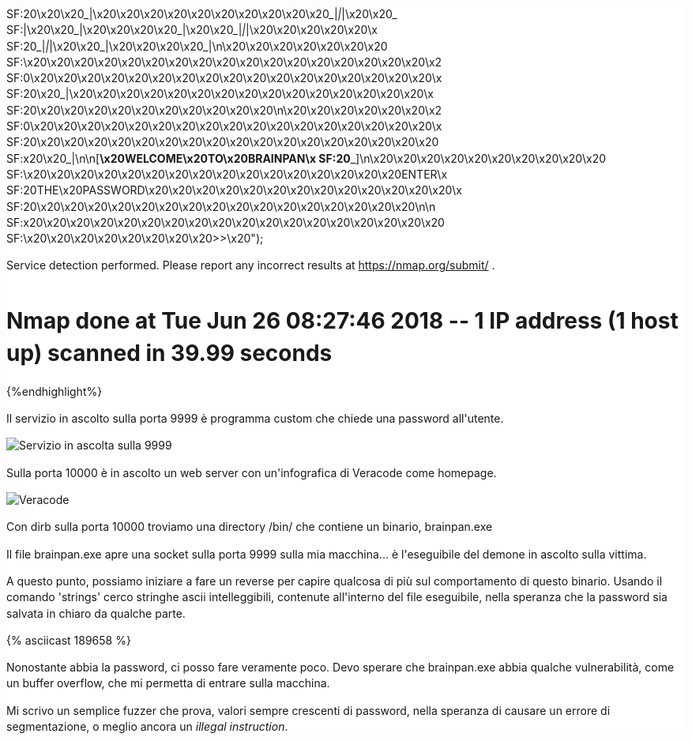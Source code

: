 SF:20\x20\x20_\|\x20\x20\x20\x20\x20\x20\x20\x20\x20\x20_\|_\|_\|\x20\x20_
SF:\|\x20\x20_\|\x20\x20\x20\x20_\|\x20\x20_\|_\|_\|\x20\x20\x20\x20\x20\x
SF:20_\|_\|_\|\x20\x20_\|\x20\x20\x20\x20_\|\n\x20\x20\x20\x20\x20\x20\x20
SF:\x20\x20\x20\x20\x20\x20\x20\x20\x20\x20\x20\x20\x20\x20\x20\x20\x20\x2
SF:0\x20\x20\x20\x20\x20\x20\x20\x20\x20\x20\x20\x20\x20\x20\x20\x20\x20\x
SF:20\x20_\|\x20\x20\x20\x20\x20\x20\x20\x20\x20\x20\x20\x20\x20\x20\x20\x
SF:20\x20\x20\x20\x20\x20\x20\x20\x20\x20\x20\n\x20\x20\x20\x20\x20\x20\x2
SF:0\x20\x20\x20\x20\x20\x20\x20\x20\x20\x20\x20\x20\x20\x20\x20\x20\x20\x
SF:20\x20\x20\x20\x20\x20\x20\x20\x20\x20\x20\x20\x20\x20\x20\x20\x20\x20\
SF:x20\x20_\|\n\n\[________________________\x20WELCOME\x20TO\x20BRAINPAN\x
SF:20_________________________\]\n\x20\x20\x20\x20\x20\x20\x20\x20\x20\x20
SF:\x20\x20\x20\x20\x20\x20\x20\x20\x20\x20\x20\x20\x20\x20\x20\x20ENTER\x
SF:20THE\x20PASSWORD\x20\x20\x20\x20\x20\x20\x20\x20\x20\x20\x20\x20\x20\x
SF:20\x20\x20\x20\x20\x20\x20\x20\x20\x20\x20\x20\x20\x20\x20\x20\x20\n\n\
SF:x20\x20\x20\x20\x20\x20\x20\x20\x20\x20\x20\x20\x20\x20\x20\x20\x20\x20
SF:\x20\x20\x20\x20\x20\x20\x20\x20>>\x20");

Service detection performed. Please report any incorrect results at https://nmap.org/submit/ .
# Nmap done at Tue Jun 26 08:27:46 2018 -- 1 IP address (1 host up) scanned in 39.99 seconds


{%endhighlight%}

Il servizio in ascolto sulla porta 9999 è programma custom che chiede una
password all'utente.

![Servizio in ascolta sulla 9999]({{site.url}}/assets/images/brainpan_9999.png)

Sulla porta 10000 è in ascolto un web server con un'infografica di Veracode come
homepage.

![Veracode]({{site.url}}/assets/images/veracode.png)

Con dirb sulla porta 10000 troviamo una directory /bin/ che contiene un
binario, brainpan.exe

Il file brainpan.exe apre una socket sulla porta 9999 sulla mia macchina... è
l'eseguibile del demone in ascolto sulla vittima.

A questo punto, possiamo iniziare a fare un reverse per capire qualcosa di più
sul comportamento di questo binario. Usando il comando 'strings' cerco stringhe
ascii intelleggibili, contenute all'interno del file eseguibile, nella speranza
che la password sia salvata in chiaro da qualche parte.

{% asciicast 189658 %}

Nonostante abbia la password, ci posso fare veramente poco. Devo sperare che
brainpan.exe abbia qualche vulnerabilità, come un buffer overflow, che mi
permetta di entrare sulla macchina.

Mi scrivo un semplice fuzzer che prova, valori sempre crescenti di password,
nella speranza di causare un errore di segmentazione, o meglio ancora un
_illegal instruction_.

